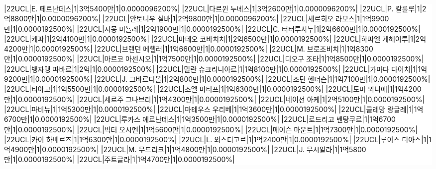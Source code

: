 |22UCL|E. 페르난데스|1|3억5400만|1|0.0000096200%|
|22UCL|다르윈 누녜스|1|3억2600만|1|0.0000096200%|
|22UCL|P. 칼룰루|1|2억8800만|1|0.0000096200%|
|22UCL|안토니우 실바|1|2억9800만|1|0.0000096200%|
|22UCL|세르히오 라모스|1|1억9900만|1|0.0000192500%|
|22UCL|시몽 미뇰레|1|2억1900만|1|0.0000192500%|
|22UCL|C. 터터루샤누|1|2억6600만|1|0.0000192500%|
|22UCL|케파|1|2억4100만|1|0.0000192500%|
|22UCL|마테오 코바치치|1|2억6500만|1|0.0000192500%|
|22UCL|하파엘 게헤이루|1|2억4200만|1|0.0000192500%|
|22UCL|브랜던 메헬러|1|1억6600만|1|0.0000192500%|
|22UCL|M. 브로조비치|1|1억8300만|1|0.0000192500%|
|22UCL|마르코 아센시오|1|1억7500만|1|0.0000192500%|
|22UCL|디오구 조타|1|1억8500만|1|0.0000192500%|
|22UCL|뱅자맹 파바르|1|2억|1|0.0000192500%|
|22UCL|밀란 슈크리니아르|1|1억8100만|1|0.0000192500%|
|22UCL|가마다 다이치|1|1억9200만|1|0.0000192500%|
|22UCL|J. 그바르디올|1|2억800만|1|0.0000192500%|
|22UCL|조던 헨더슨|1|1억7100만|1|0.0000192500%|
|22UCL|티아고|1|1억5500만|1|0.0000192500%|
|22UCL|조엘 마티프|1|1억6300만|1|0.0000192500%|
|22UCL|토마 뫼니에|1|1억4200만|1|0.0000192500%|
|22UCL|세르주 그나브리|1|1억4300만|1|0.0000192500%|
|22UCL|네이선 아케|1|2억5100만|1|0.0000192500%|
|22UCL|파비뉴|1|1억5300만|1|0.0000192500%|
|22UCL|마테우스 우리베|1|1억3600만|1|0.0000192500%|
|22UCL|클레망 랑글레|1|1억6700만|1|0.0000192500%|
|22UCL|루카스 에르난데스|1|1억3500만|1|0.0000192500%|
|22UCL|로드리고 벤탕쿠르|1|1억6700만|1|0.0000192500%|
|22UCL|빅터 오시멘|1|1억5600만|1|0.0000192500%|
|22UCL|메이슨 마운트|1|1억7300만|1|0.0000192500%|
|22UCL|카이 하베르츠|1|1억6300만|1|0.0000192500%|
|22UCL|L. 외스티고르|1|1억2400만|1|0.0000192500%|
|22UCL|루이스 디아스|1|1억4900만|1|0.0000192500%|
|22UCL|M. 무드리크|1|1억4800만|1|0.0000192500%|
|22UCL|J. 무시알라|1|1억5800만|1|0.0000192500%|
|22UCL|주트글라|1|1억4700만|1|0.0000192500%|